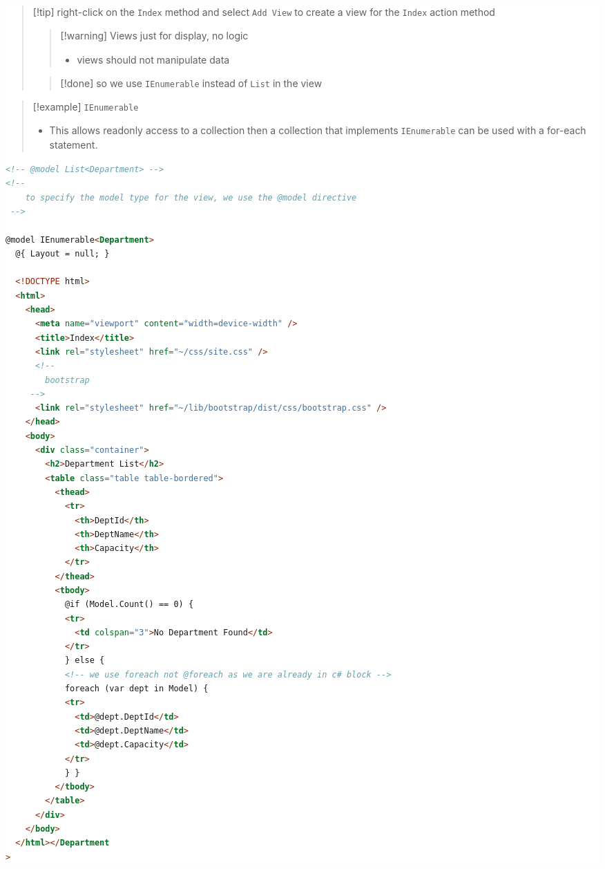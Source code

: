 > [!tip] right-click on the `Index` method and select `Add View` to create a view for the `Index` action method
>
> > [!warning] Views just for display, no logic
> >
> > - views should not manipulate data
>
> > [!done] so we use `IEnumerable` instead of `List` in the view

> [!example] `IEnumerable`
>
> - This allows readonly access to a collection then a collection that implements `IEnumerable` can be used with a for-each statement.

```html
<!-- @model List<Department> -->
<!-- 
    to specify the model type for the view, we use the @model directive
 -->

@model IEnumerable<Department>
  @{ Layout = null; }

  <!DOCTYPE html>
  <html>
    <head>
      <meta name="viewport" content="width=device-width" />
      <title>Index</title>
      <link rel="stylesheet" href="~/css/site.css" />
      <!-- 
        bootstrap
     -->
      <link rel="stylesheet" href="~/lib/bootstrap/dist/css/bootstrap.css" />
    </head>
    <body>
      <div class="container">
        <h2>Department List</h2>
        <table class="table table-bordered">
          <thead>
            <tr>
              <th>DeptId</th>
              <th>DeptName</th>
              <th>Capacity</th>
            </tr>
          </thead>
          <tbody>
            @if (Model.Count() == 0) {
            <tr>
              <td colspan="3">No Department Found</td>
            </tr>
            } else {
            <!-- we use foreach not @foreach as we are already in c# block -->
            foreach (var dept in Model) {
            <tr>
              <td>@dept.DeptId</td>
              <td>@dept.DeptName</td>
              <td>@dept.Capacity</td>
            </tr>
            } }
          </tbody>
        </table>
      </div>
    </body>
  </html></Department
>
```